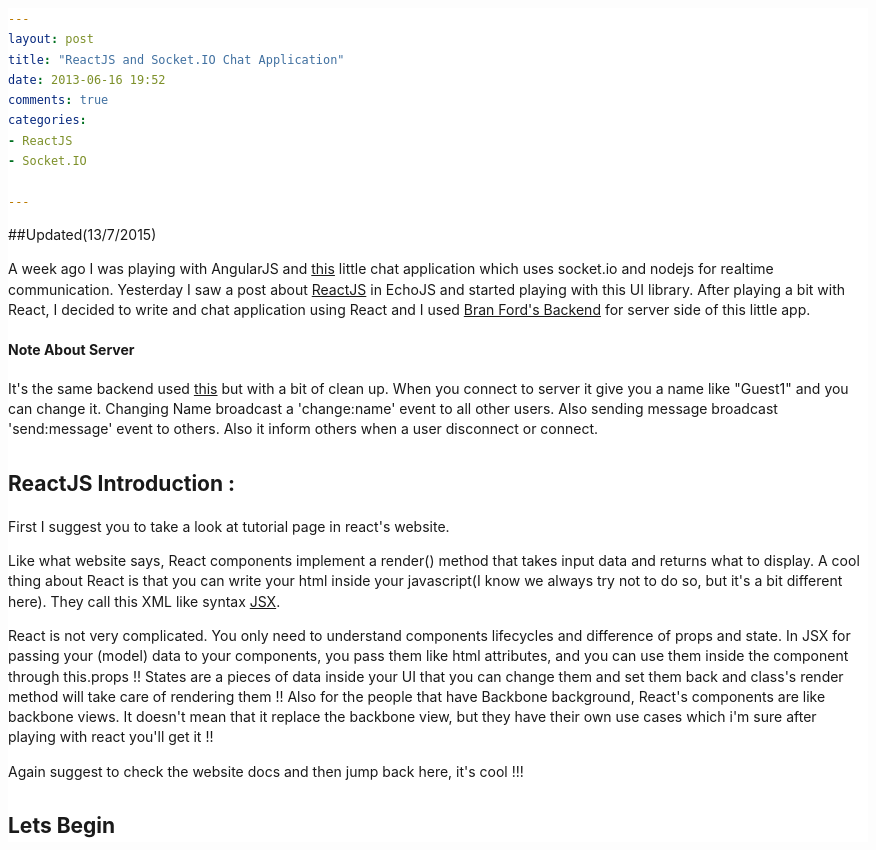 ```yaml
---
layout: post
title: "ReactJS and Socket.IO Chat Application"
date: 2013-06-16 19:52
comments: true
categories:
- ReactJS
- Socket.IO
 
---
```


##Updated(13/7/2015)

A week ago I was playing with AngularJS and [this](https://github.com/btford/angular-socket-io-im) little chat application which uses socket.io and nodejs for realtime communication.
Yesterday I saw a post about [ReactJS](http://facebook.github.io/react) in EchoJS and started playing with this UI library. After playing a bit with React, I decided to write and chat application using React and I used [Bran Ford's Backend](https://github.com/btford/angular-socket-io-im) for server side of this little app.



#### Note About Server
It's the same backend used [this](https://github.com/btford/angular-socket-io-im) but with a bit of clean up.
When you connect to server it give you a name like "Guest1" and you can change it. Changing Name broadcast a 'change:name' event to all other users. Also sending message broadcast 'send:message' event to others. Also it inform others when a user disconnect or connect.


## ReactJS Introduction :

First I suggest you to take a look at tutorial page in react's website.

Like what website says, React components implement a render() method that takes input data and returns what to display. A cool thing about React is that you can write your html inside your javascript(I know we always try not to do so, but it's a bit different here). They call this XML like syntax [JSX](http://facebook.github.io/react/docs/syntax.html).

React is not very complicated. You only need to understand components lifecycles and difference of props and state. In JSX for passing your (model) data to your components, you pass them like html attributes, and you can use them inside the component through this.props !!
States are a pieces of data inside your UI that you can change them and set them back and class's render method will take care of rendering them !!
Also for the people that have Backbone background, React's components are like backbone views. It doesn't mean that it replace the backbone view, but they have their own use cases which i'm sure after playing with react you'll get it !!

Again suggest to check the website docs and then jump back here, it's cool !!!

## Lets Begin
